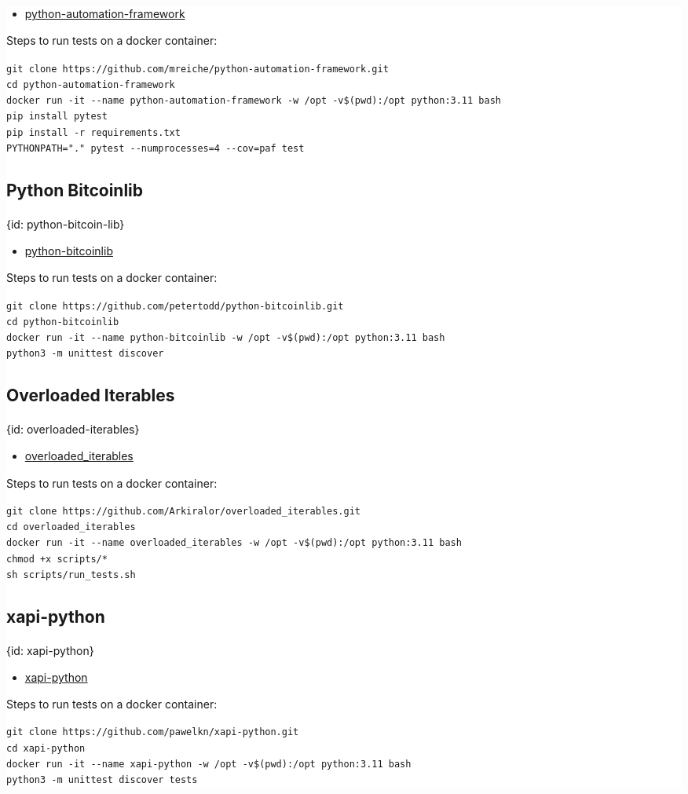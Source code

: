 * [python-automation-framework](https://github.com/mreiche/python-automation-framework)

Steps to run tests on a docker container:

```
git clone https://github.com/mreiche/python-automation-framework.git
cd python-automation-framework
docker run -it --name python-automation-framework -w /opt -v$(pwd):/opt python:3.11 bash
pip install pytest
pip install -r requirements.txt
PYTHONPATH="." pytest --numprocesses=4 --cov=paf test
```

## Python Bitcoinlib
{id: python-bitcoin-lib}

* [python-bitcoinlib](https://github.com/petertodd/python-bitcoinlib)

Steps to run tests on a docker container:

```
git clone https://github.com/petertodd/python-bitcoinlib.git
cd python-bitcoinlib
docker run -it --name python-bitcoinlib -w /opt -v$(pwd):/opt python:3.11 bash
python3 -m unittest discover
```

## Overloaded Iterables
{id: overloaded-iterables}

* [overloaded_iterables](https://github.com/Arkiralor/overloaded_iterables)

Steps to run tests on a docker container:

```
git clone https://github.com/Arkiralor/overloaded_iterables.git
cd overloaded_iterables
docker run -it --name overloaded_iterables -w /opt -v$(pwd):/opt python:3.11 bash
chmod +x scripts/*
sh scripts/run_tests.sh
```

## xapi-python
{id: xapi-python}

* [xapi-python](https://github.com/pawelkn/xapi-python)

Steps to run tests on a docker container:

```
git clone https://github.com/pawelkn/xapi-python.git
cd xapi-python
docker run -it --name xapi-python -w /opt -v$(pwd):/opt python:3.11 bash
python3 -m unittest discover tests
```
